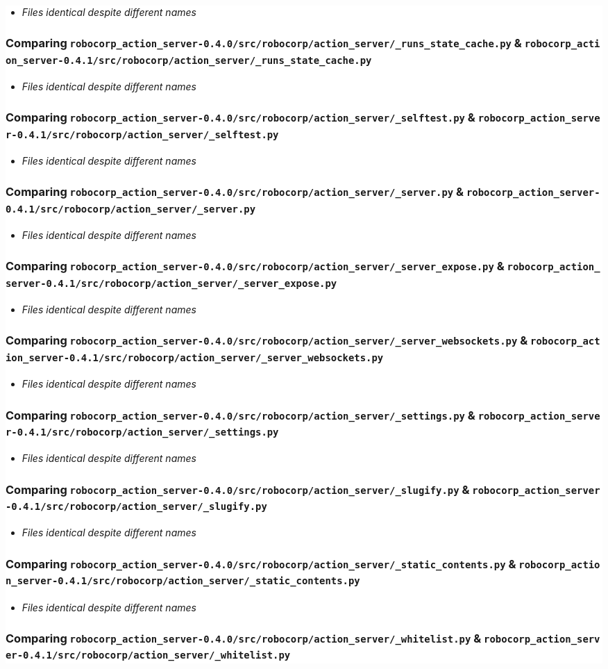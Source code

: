  * *Files identical despite different names*

### Comparing `robocorp_action_server-0.4.0/src/robocorp/action_server/_runs_state_cache.py` & `robocorp_action_server-0.4.1/src/robocorp/action_server/_runs_state_cache.py`

 * *Files identical despite different names*

### Comparing `robocorp_action_server-0.4.0/src/robocorp/action_server/_selftest.py` & `robocorp_action_server-0.4.1/src/robocorp/action_server/_selftest.py`

 * *Files identical despite different names*

### Comparing `robocorp_action_server-0.4.0/src/robocorp/action_server/_server.py` & `robocorp_action_server-0.4.1/src/robocorp/action_server/_server.py`

 * *Files identical despite different names*

### Comparing `robocorp_action_server-0.4.0/src/robocorp/action_server/_server_expose.py` & `robocorp_action_server-0.4.1/src/robocorp/action_server/_server_expose.py`

 * *Files identical despite different names*

### Comparing `robocorp_action_server-0.4.0/src/robocorp/action_server/_server_websockets.py` & `robocorp_action_server-0.4.1/src/robocorp/action_server/_server_websockets.py`

 * *Files identical despite different names*

### Comparing `robocorp_action_server-0.4.0/src/robocorp/action_server/_settings.py` & `robocorp_action_server-0.4.1/src/robocorp/action_server/_settings.py`

 * *Files identical despite different names*

### Comparing `robocorp_action_server-0.4.0/src/robocorp/action_server/_slugify.py` & `robocorp_action_server-0.4.1/src/robocorp/action_server/_slugify.py`

 * *Files identical despite different names*

### Comparing `robocorp_action_server-0.4.0/src/robocorp/action_server/_static_contents.py` & `robocorp_action_server-0.4.1/src/robocorp/action_server/_static_contents.py`

 * *Files identical despite different names*

### Comparing `robocorp_action_server-0.4.0/src/robocorp/action_server/_whitelist.py` & `robocorp_action_server-0.4.1/src/robocorp/action_server/_whitelist.py`
